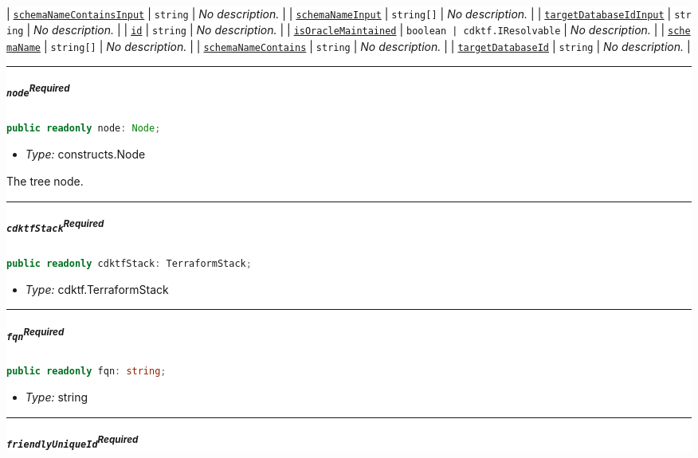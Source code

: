 | <code><a href="#rhizo-co-terraform-provider-oci.dataOciDataSafeTargetDatabasesSchemas.DataOciDataSafeTargetDatabasesSchemas.property.schemaNameContainsInput">schemaNameContainsInput</a></code> | <code>string</code> | *No description.* |
| <code><a href="#rhizo-co-terraform-provider-oci.dataOciDataSafeTargetDatabasesSchemas.DataOciDataSafeTargetDatabasesSchemas.property.schemaNameInput">schemaNameInput</a></code> | <code>string[]</code> | *No description.* |
| <code><a href="#rhizo-co-terraform-provider-oci.dataOciDataSafeTargetDatabasesSchemas.DataOciDataSafeTargetDatabasesSchemas.property.targetDatabaseIdInput">targetDatabaseIdInput</a></code> | <code>string</code> | *No description.* |
| <code><a href="#rhizo-co-terraform-provider-oci.dataOciDataSafeTargetDatabasesSchemas.DataOciDataSafeTargetDatabasesSchemas.property.id">id</a></code> | <code>string</code> | *No description.* |
| <code><a href="#rhizo-co-terraform-provider-oci.dataOciDataSafeTargetDatabasesSchemas.DataOciDataSafeTargetDatabasesSchemas.property.isOracleMaintained">isOracleMaintained</a></code> | <code>boolean \| cdktf.IResolvable</code> | *No description.* |
| <code><a href="#rhizo-co-terraform-provider-oci.dataOciDataSafeTargetDatabasesSchemas.DataOciDataSafeTargetDatabasesSchemas.property.schemaName">schemaName</a></code> | <code>string[]</code> | *No description.* |
| <code><a href="#rhizo-co-terraform-provider-oci.dataOciDataSafeTargetDatabasesSchemas.DataOciDataSafeTargetDatabasesSchemas.property.schemaNameContains">schemaNameContains</a></code> | <code>string</code> | *No description.* |
| <code><a href="#rhizo-co-terraform-provider-oci.dataOciDataSafeTargetDatabasesSchemas.DataOciDataSafeTargetDatabasesSchemas.property.targetDatabaseId">targetDatabaseId</a></code> | <code>string</code> | *No description.* |

---

##### `node`<sup>Required</sup> <a name="node" id="rhizo-co-terraform-provider-oci.dataOciDataSafeTargetDatabasesSchemas.DataOciDataSafeTargetDatabasesSchemas.property.node"></a>

```typescript
public readonly node: Node;
```

- *Type:* constructs.Node

The tree node.

---

##### `cdktfStack`<sup>Required</sup> <a name="cdktfStack" id="rhizo-co-terraform-provider-oci.dataOciDataSafeTargetDatabasesSchemas.DataOciDataSafeTargetDatabasesSchemas.property.cdktfStack"></a>

```typescript
public readonly cdktfStack: TerraformStack;
```

- *Type:* cdktf.TerraformStack

---

##### `fqn`<sup>Required</sup> <a name="fqn" id="rhizo-co-terraform-provider-oci.dataOciDataSafeTargetDatabasesSchemas.DataOciDataSafeTargetDatabasesSchemas.property.fqn"></a>

```typescript
public readonly fqn: string;
```

- *Type:* string

---

##### `friendlyUniqueId`<sup>Required</sup> <a name="friendlyUniqueId" id="rhizo-co-terraform-provider-oci.dataOciDataSafeTargetDatabasesSchemas.DataOciDataSafeTargetDatabasesSchemas.property.friendlyUniqueId"></a>
